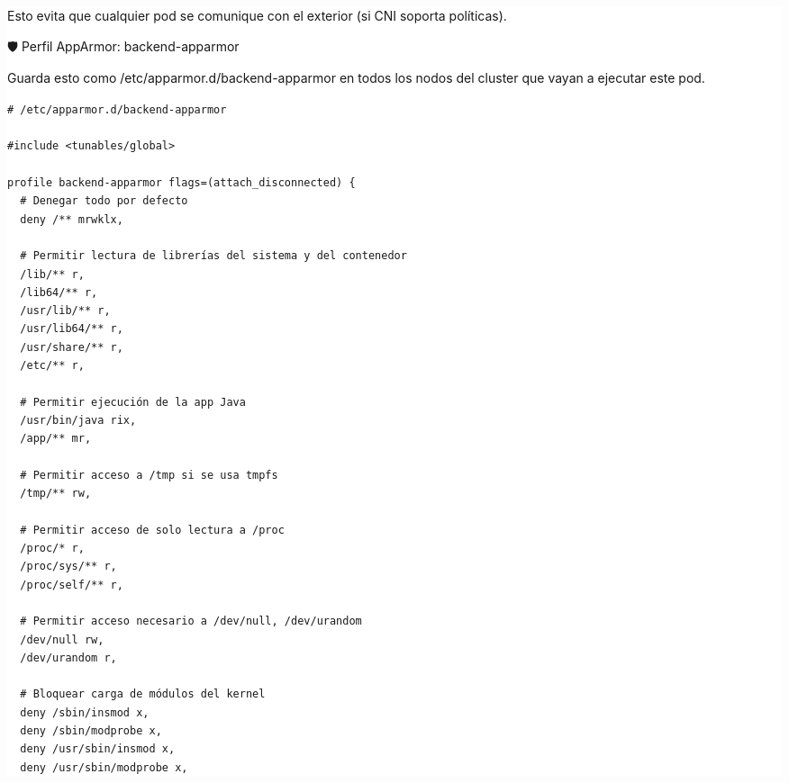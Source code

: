 Esto evita que cualquier pod se comunique con el exterior (si CNI soporta políticas).

🛡️ Perfil AppArmor: backend-apparmor

Guarda esto como /etc/apparmor.d/backend-apparmor en todos los nodos del cluster que vayan a ejecutar este pod.

	# /etc/apparmor.d/backend-apparmor

	#include <tunables/global>

	profile backend-apparmor flags=(attach_disconnected) {
	  # Denegar todo por defecto
	  deny /** mrwklx,

	  # Permitir lectura de librerías del sistema y del contenedor
	  /lib/** r,
	  /lib64/** r,
	  /usr/lib/** r,
	  /usr/lib64/** r,
	  /usr/share/** r,
	  /etc/** r,

	  # Permitir ejecución de la app Java
	  /usr/bin/java rix,
	  /app/** mr,

	  # Permitir acceso a /tmp si se usa tmpfs
	  /tmp/** rw,

	  # Permitir acceso de solo lectura a /proc
	  /proc/* r,
	  /proc/sys/** r,
	  /proc/self/** r,

	  # Permitir acceso necesario a /dev/null, /dev/urandom
	  /dev/null rw,
	  /dev/urandom r,

	  # Bloquear carga de módulos del kernel
	  deny /sbin/insmod x,
	  deny /sbin/modprobe x,
	  deny /usr/sbin/insmod x,
	  deny /usr/sbin/modprobe x,

